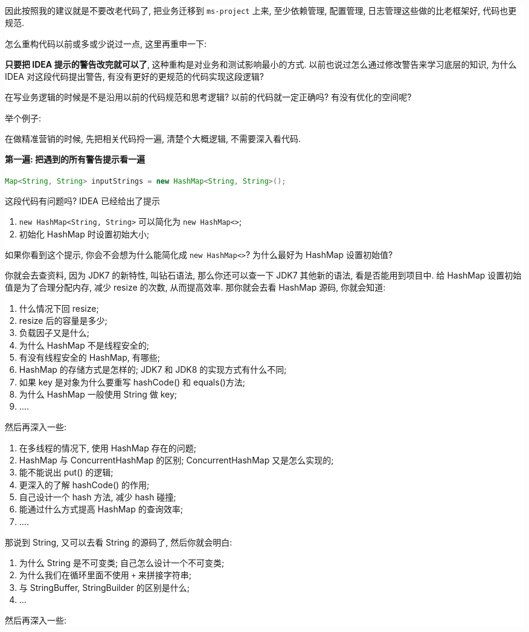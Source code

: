 因此按照我的建议就是不要改老代码了, 把业务迁移到 `ms-project` 上来, 至少依赖管理, 配置管理, 日志管理这些做的比老框架好, 代码也更规范.

怎么重构代码以前或多或少说过一点, 这里再重申一下:

**只要把 IDEA 提示的警告改完就可以了**, 这种重构是对业务和测试影响最小的方式. 以前也说过怎么通过修改警告来学习底层的知识, 为什么 IDEA
对这段代码提出警告, 有没有更好的更规范的代码实现这段逻辑?

在写业务逻辑的时候是不是沿用以前的代码规范和思考逻辑? 以前的代码就一定正确吗? 有没有优化的空间呢?

举个例子:

在做精准营销的时候, 先把相关代码捋一遍, 清楚个大概逻辑, 不需要深入看代码.

**第一遍: 把遇到的所有警告提示看一遍**

```java
Map<String, String> inputStrings = new HashMap<String, String>();
```

这段代码有问题吗? IDEA 已经给出了提示

1. `new HashMap<String, String>` 可以简化为 `new HashMap<>`;
2. 初始化 HashMap 时设置初始大小;

如果你看到这个提示, 你会不会想为什么能简化成 `new HashMap<>`?
为什么最好为 HashMap 设置初始值?

你就会去查资料, 因为 JDK7 的新特性, 叫钻石语法, 那么你还可以查一下 JDK7 其他新的语法, 看是否能用到项目中.
给 HashMap 设置初始值是为了合理分配内存, 减少 resize 的次数, 从而提高效率.
那你就会去看 HashMap 源码, 你就会知道:

1. 什么情况下回 resize;
2. resize 后的容量是多少;
3. 负载因子又是什么;
4. 为什么 HashMap 不是线程安全的;
5. 有没有线程安全的 HashMap, 有哪些;
6. HashMap 的存储方式是怎样的; JDK7 和 JDK8 的实现方式有什么不同;
7. 如果 key 是对象为什么要重写 hashCode() 和 equals()方法;
8. 为什么 HashMap 一般使用 String 做 key;
9. ....

然后再深入一些:

1. 在多线程的情况下, 使用 HashMap 存在的问题;
2. HashMap 与 ConcurrentHashMap 的区别; ConcurrentHashMap 又是怎么实现的;
3. 能不能说出 put() 的逻辑;
4. 更深入的了解 hashCode() 的作用;
5. 自己设计一个 hash 方法, 减少 hash 碰撞;
6. 能通过什么方式提高 HashMap 的查询效率;
7. ....

那说到 String, 又可以去看 String 的源码了, 然后你就会明白:

1. 为什么 String 是不可变类; 自己怎么设计一个不可变类;
2. 为什么我们在循环里面不使用 `+` 来拼接字符串;
3. 与 StringBuffer, StringBuilder 的区别是什么;
4. ...

然后再深入一些:
